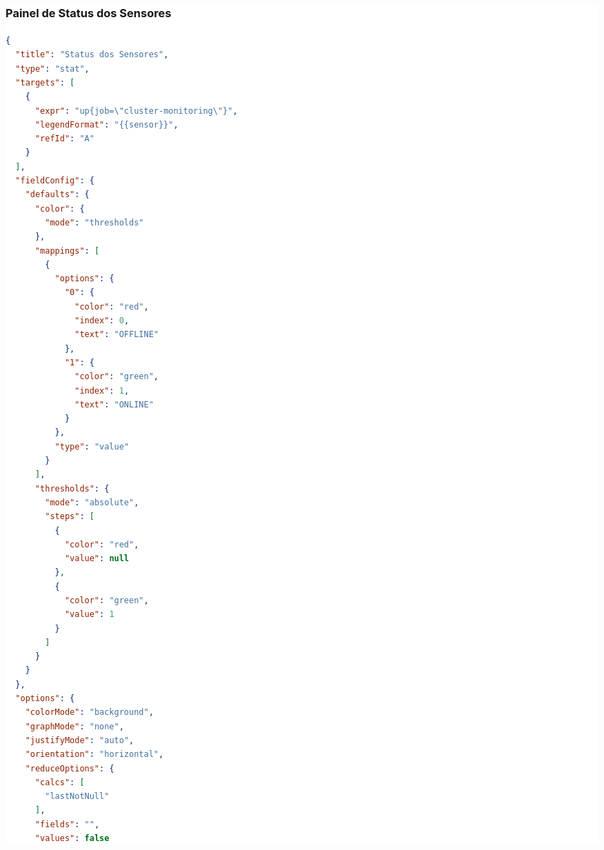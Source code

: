 ```json
```

### **Painel de Status dos Sensores**

```json
{
  "title": "Status dos Sensores",
  "type": "stat",
  "targets": [
    {
      "expr": "up{job=\"cluster-monitoring\"}",
      "legendFormat": "{{sensor}}",
      "refId": "A"
    }
  ],
  "fieldConfig": {
    "defaults": {
      "color": {
        "mode": "thresholds"
      },
      "mappings": [
        {
          "options": {
            "0": {
              "color": "red",
              "index": 0,
              "text": "OFFLINE"
            },
            "1": {
              "color": "green",
              "index": 1,
              "text": "ONLINE"
            }
          },
          "type": "value"
        }
      ],
      "thresholds": {
        "mode": "absolute",
        "steps": [
          {
            "color": "red",
            "value": null
          },
          {
            "color": "green",
            "value": 1
          }
        ]
      }
    }
  },
  "options": {
    "colorMode": "background",
    "graphMode": "none",
    "justifyMode": "auto",
    "orientation": "horizontal",
    "reduceOptions": {
      "calcs": [
        "lastNotNull"
      ],
      "fields": "",
      "values": false
```